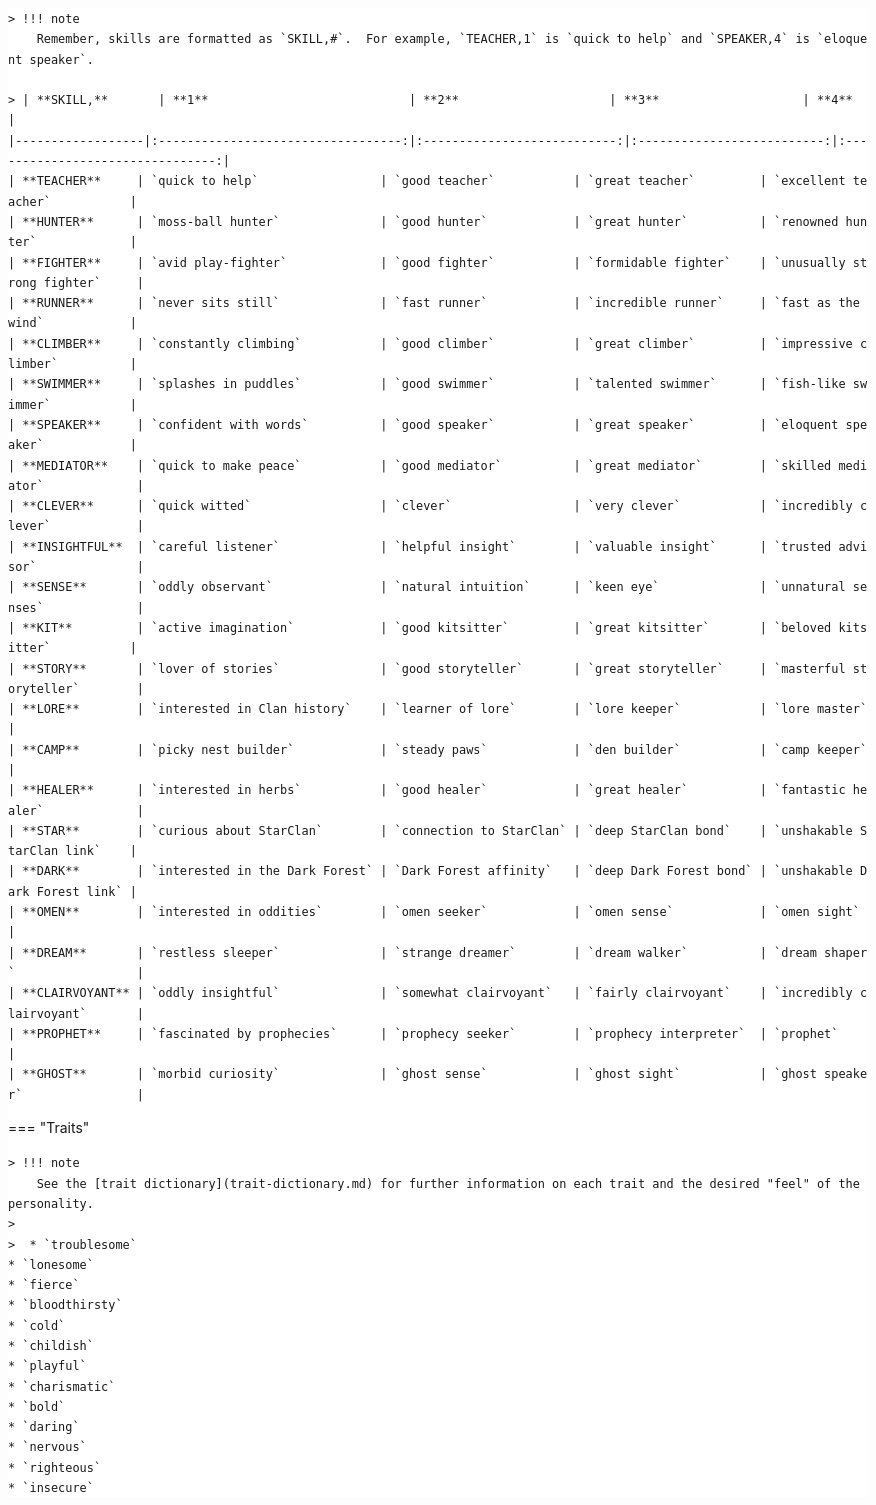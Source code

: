     > !!! note
        Remember, skills are formatted as `SKILL,#`.  For example, `TEACHER,1` is `quick to help` and `SPEAKER,4` is `eloquent speaker`.

    > | **SKILL,**       | **1**                            | **2**                     | **3**                    | **4**                          |
    |------------------|:----------------------------------:|:---------------------------:|:--------------------------:|:--------------------------------:|
    | **TEACHER**     | `quick to help`                 | `good teacher`           | `great teacher`         | `excellent teacher`           |
    | **HUNTER**      | `moss-ball hunter`              | `good hunter`            | `great hunter`          | `renowned hunter`             |
    | **FIGHTER**     | `avid play-fighter`             | `good fighter`           | `formidable fighter`    | `unusually strong fighter`     |
    | **RUNNER**      | `never sits still`              | `fast runner`            | `incredible runner`     | `fast as the wind`            |
    | **CLIMBER**     | `constantly climbing`           | `good climber`           | `great climber`         | `impressive climber`          |
    | **SWIMMER**     | `splashes in puddles`           | `good swimmer`           | `talented swimmer`      | `fish-like swimmer`           |
    | **SPEAKER**     | `confident with words`          | `good speaker`           | `great speaker`         | `eloquent speaker`            |
    | **MEDIATOR**    | `quick to make peace`           | `good mediator`          | `great mediator`        | `skilled mediator`             |
    | **CLEVER**      | `quick witted`                  | `clever`                 | `very clever`           | `incredibly clever`            |
    | **INSIGHTFUL**  | `careful listener`              | `helpful insight`        | `valuable insight`      | `trusted advisor`              |
    | **SENSE**       | `oddly observant`               | `natural intuition`      | `keen eye`              | `unnatural senses`             |
    | **KIT**         | `active imagination`            | `good kitsitter`         | `great kitsitter`       | `beloved kitsitter`           |
    | **STORY**       | `lover of stories`              | `good storyteller`       | `great storyteller`     | `masterful storyteller`        |
    | **LORE**        | `interested in Clan history`    | `learner of lore`        | `lore keeper`           | `lore master`                  |
    | **CAMP**        | `picky nest builder`            | `steady paws`            | `den builder`           | `camp keeper`                  |
    | **HEALER**      | `interested in herbs`           | `good healer`            | `great healer`          | `fantastic healer`             |
    | **STAR**        | `curious about StarClan`        | `connection to StarClan` | `deep StarClan bond`    | `unshakable StarClan link`    |
    | **DARK**        | `interested in the Dark Forest` | `Dark Forest affinity`   | `deep Dark Forest bond` | `unshakable Dark Forest link` |
    | **OMEN**        | `interested in oddities`        | `omen seeker`            | `omen sense`            | `omen sight`                   |
    | **DREAM**       | `restless sleeper`              | `strange dreamer`        | `dream walker`          | `dream shaper`                 |
    | **CLAIRVOYANT** | `oddly insightful`              | `somewhat clairvoyant`   | `fairly clairvoyant`    | `incredibly clairvoyant`       |
    | **PROPHET**     | `fascinated by prophecies`      | `prophecy seeker`        | `prophecy interpreter`  | `prophet`                      |
    | **GHOST**       | `morbid curiosity`              | `ghost sense`            | `ghost sight`           | `ghost speaker`                |

=== "Traits"

    > !!! note
        See the [trait dictionary](trait-dictionary.md) for further information on each trait and the desired "feel" of the personality.
    >
    >  * `troublesome`
    * `lonesome`
    * `fierce`
    * `bloodthirsty`
    * `cold`
    * `childish`
    * `playful`
    * `charismatic`
    * `bold`
    * `daring`
    * `nervous`
    * `righteous`
    * `insecure`